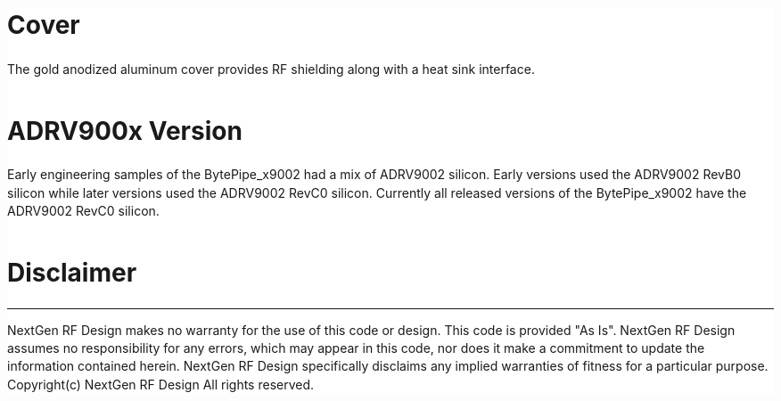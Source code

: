 # Cover

The gold anodized aluminum cover provides RF shielding along with a heat sink interface.  

# ADRV900x Version
Early engineering samples of the BytePipe_x9002 had a mix of ADRV9002 silicon.  Early versions used the ADRV9002 RevB0 silicon while later versions used the ADRV9002 RevC0 silicon.  Currently all released versions of the BytePipe_x9002 have the ADRV9002 RevC0 silicon. 

# Disclaimer
----------------------
NextGen RF Design makes no warranty for the use of this code or design. This code is provided  "As Is". NextGen RF Design assumes no responsibility for
any errors, which may appear in this code, nor does it make a commitment to update the information contained herein. NextGen RF Design specifically
disclaims any implied warranties of fitness for a particular purpose.
Copyright(c) NextGen RF Design
All rights reserved.